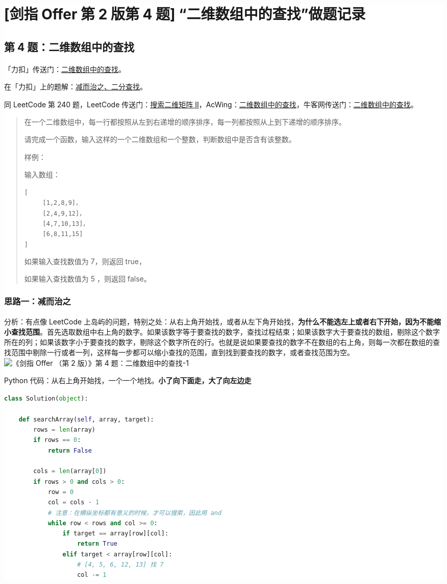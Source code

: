 # [剑指 Offer 第 2 版第 4 题] “二维数组中的查找”做题记录

## 第 4 题：二维数组中的查找

「力扣」传送门：[二维数组中的查找](https://leetcode-cn.com/problems/er-wei-shu-zu-zhong-de-cha-zhao-lcof)。

在「力扣」上的题解：[减而治之、二分查找](https://leetcode-cn.com/problems/er-wei-shu-zu-zhong-de-cha-zhao-lcof/solution/jian-er-zhi-zhi-er-fen-cha-zhao-by-liweiwei1419-3/)。

同 LeetCode 第 240 题，LeetCode 传送门：[搜索二维矩阵 II](https://leetcode-cn.com/problems/search-a-2d-matrix-ii)，AcWing：[二维数组中的查找](https://www.acwing.com/problem/content/16/)，牛客网传送门：[二维数组中的查找](https://www.nowcoder.com/practice/abc3fe2ce8e146608e868a70efebf62e?tpId=13&tqId=11154&tPage=1&rp=1&ru=/ta/coding-interviews&qru=/ta/coding-interviews/question-ranking)。

> 在一个二维数组中，每一行都按照从左到右递增的顺序排序，每一列都按照从上到下递增的顺序排序。
>
> 请完成一个函数，输入这样的一个二维数组和一个整数，判断数组中是否含有该整数。
>
> 样例：
>
> 输入数组：
>
> ```
> [
>      [1,2,8,9]，
>      [2,4,9,12]，
>      [4,7,10,13]，
>      [6,8,11,15]
> ]
> ```
>
> 如果输入查找数值为 7，则返回 true，
>
> 如果输入查找数值为 5 ，则返回 false。

### 思路一：减而治之



分析：有点像 LeetCode 上岛屿的问题，特别之处：从右上角开始找，或者从左下角开始找，**为什么不能选左上或者右下开始，因为不能缩小查找范围**。首先选取数组中右上角的数字。如果该数字等于要查找的数字，查找过程结束；如果该数字大于要查找的数组，剔除这个数字所在的列；如果该数字小于要查找的数字，剔除这个数字所在的行。也就是说如果要查找的数字不在数组的右上角，则每一次都在数组的查找范围中剔除一行或者一列，这样每一步都可以缩小查找的范围，直到找到要查找的数字，或者查找范围为空。
![《剑指 Offer （第 2 版）》第 4 题：二维数组中的查找-1](https://liweiwei1419.github.io/images/sword-for-offer/4-1.jpg)

Python 代码：从右上角开始找，一个一个地找。**小了向下面走，大了向左边走**

```python
class Solution(object):

    def searchArray(self, array, target):
        rows = len(array)
        if rows == 0:
            return False

        cols = len(array[0])
        if rows > 0 and cols > 0:
            row = 0
            col = cols - 1
            # 注意：在横纵坐标都有意义的时候，才可以搜索，因此用 and
            while row < rows and col >= 0:
                if target == array[row][col]:
                    return True
                elif target < array[row][col]:
                    # [4, 5, 6, 12, 13] 找 7
                    col -= 1
```